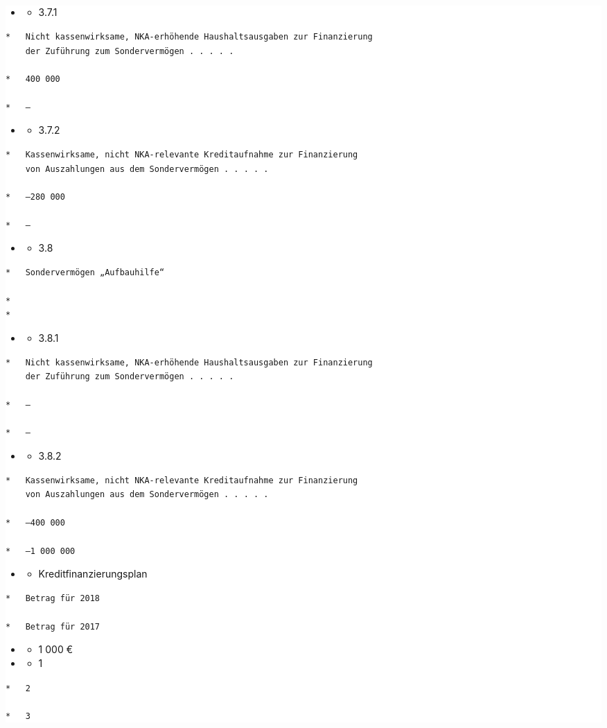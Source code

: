 *    *   3.7.1

    *   Nicht kassenwirksame, NKA-erhöhende Haushaltsausgaben zur Finanzierung
        der Zuführung zum Sondervermögen . . . . .

    *   400 000

    *   –


*    *   3.7.2

    *   Kassenwirksame, nicht NKA-relevante Kreditaufnahme zur Finanzierung
        von Auszahlungen aus dem Sondervermögen . . . . .

    *   –280 000

    *   –


*    *   3.8

    *   Sondervermögen „Aufbauhilfe“

    *
    *

*    *   3.8.1

    *   Nicht kassenwirksame, NKA-erhöhende Haushaltsausgaben zur Finanzierung
        der Zuführung zum Sondervermögen . . . . .

    *   –

    *   –


*    *   3.8.2

    *   Kassenwirksame, nicht NKA-relevante Kreditaufnahme zur Finanzierung
        von Auszahlungen aus dem Sondervermögen . . . . .

    *   –400 000

    *   –1 000 000





*    *   Kreditfinanzierungsplan

    *   Betrag für 2018

    *   Betrag für 2017


*    *   1 000 €


*    *   1

    *   2

    *   3

